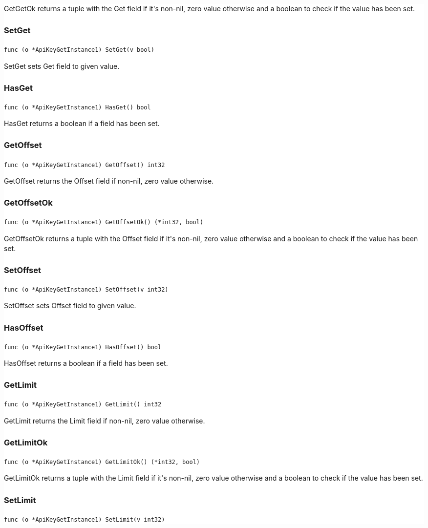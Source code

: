 GetGetOk returns a tuple with the Get field if it's non-nil, zero value otherwise
and a boolean to check if the value has been set.

### SetGet

`func (o *ApiKeyGetInstance1) SetGet(v bool)`

SetGet sets Get field to given value.

### HasGet

`func (o *ApiKeyGetInstance1) HasGet() bool`

HasGet returns a boolean if a field has been set.

### GetOffset

`func (o *ApiKeyGetInstance1) GetOffset() int32`

GetOffset returns the Offset field if non-nil, zero value otherwise.

### GetOffsetOk

`func (o *ApiKeyGetInstance1) GetOffsetOk() (*int32, bool)`

GetOffsetOk returns a tuple with the Offset field if it's non-nil, zero value otherwise
and a boolean to check if the value has been set.

### SetOffset

`func (o *ApiKeyGetInstance1) SetOffset(v int32)`

SetOffset sets Offset field to given value.

### HasOffset

`func (o *ApiKeyGetInstance1) HasOffset() bool`

HasOffset returns a boolean if a field has been set.

### GetLimit

`func (o *ApiKeyGetInstance1) GetLimit() int32`

GetLimit returns the Limit field if non-nil, zero value otherwise.

### GetLimitOk

`func (o *ApiKeyGetInstance1) GetLimitOk() (*int32, bool)`

GetLimitOk returns a tuple with the Limit field if it's non-nil, zero value otherwise
and a boolean to check if the value has been set.

### SetLimit

`func (o *ApiKeyGetInstance1) SetLimit(v int32)`
